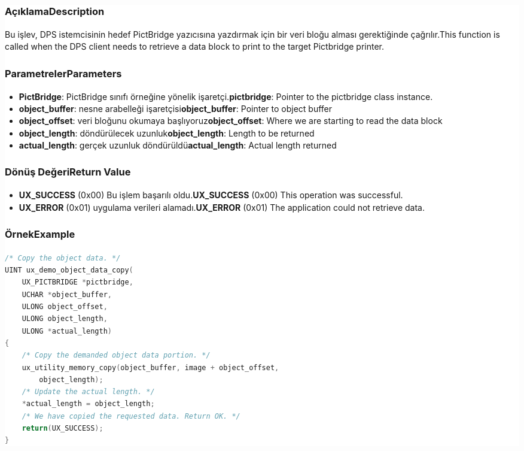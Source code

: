 ### <a name="description"></a><span data-ttu-id="b6f10-135">Açıklama</span><span class="sxs-lookup"><span data-stu-id="b6f10-135">Description</span></span>

<span data-ttu-id="b6f10-136">Bu işlev, DPS istemcisinin hedef PictBridge yazıcısına yazdırmak için bir veri bloğu alması gerektiğinde çağrılır.</span><span class="sxs-lookup"><span data-stu-id="b6f10-136">This function is called when the DPS client needs to retrieve a data block to print to the target Pictbridge printer.</span></span>

### <a name="parameters"></a><span data-ttu-id="b6f10-137">Parametreler</span><span class="sxs-lookup"><span data-stu-id="b6f10-137">Parameters</span></span>

- <span data-ttu-id="b6f10-138">**PictBridge**: PictBridge sınıfı örneğine yönelik işaretçi.</span><span class="sxs-lookup"><span data-stu-id="b6f10-138">**pictbridge**: Pointer to the pictbridge class instance.</span></span>
- <span data-ttu-id="b6f10-139">**object_buffer**: nesne arabelleği işaretçisi</span><span class="sxs-lookup"><span data-stu-id="b6f10-139">**object_buffer**: Pointer to object buffer</span></span>
- <span data-ttu-id="b6f10-140">**object_offset**: veri bloğunu okumaya başlıyoruz</span><span class="sxs-lookup"><span data-stu-id="b6f10-140">**object_offset**: Where we are starting to read the data block</span></span>
- <span data-ttu-id="b6f10-141">**object_length**: döndürülecek uzunluk</span><span class="sxs-lookup"><span data-stu-id="b6f10-141">**object_length**: Length to be returned</span></span>
- <span data-ttu-id="b6f10-142">**actual_length**: gerçek uzunluk döndürüldü</span><span class="sxs-lookup"><span data-stu-id="b6f10-142">**actual_length**: Actual length returned</span></span>

### <a name="return-value"></a><span data-ttu-id="b6f10-143">Dönüş Değeri</span><span class="sxs-lookup"><span data-stu-id="b6f10-143">Return Value</span></span>

- <span data-ttu-id="b6f10-144">**UX_SUCCESS** (0x00) Bu işlem başarılı oldu.</span><span class="sxs-lookup"><span data-stu-id="b6f10-144">**UX_SUCCESS** (0x00) This operation was successful.</span></span>
- <span data-ttu-id="b6f10-145">**UX_ERROR** (0x01) uygulama verileri alamadı.</span><span class="sxs-lookup"><span data-stu-id="b6f10-145">**UX_ERROR** (0x01) The application could not retrieve data.</span></span>

### <a name="example"></a><span data-ttu-id="b6f10-146">Örnek</span><span class="sxs-lookup"><span data-stu-id="b6f10-146">Example</span></span>

```C
/* Copy the object data. */
UINT ux_demo_object_data_copy(
    UX_PICTBRIDGE *pictbridge,
    UCHAR *object_buffer,
    ULONG object_offset,
    ULONG object_length,
    ULONG *actual_length)
{
    /* Copy the demanded object data portion. */
    ux_utility_memory_copy(object_buffer, image + object_offset,
        object_length);
    /* Update the actual length. */
    *actual_length = object_length;
    /* We have copied the requested data. Return OK. */
    return(UX_SUCCESS);
}
```
